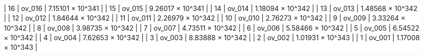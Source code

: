 | 16 | ov_016 | 7.15101 × 10^341 |
| 15 | ov_015 | 9.26017 × 10^341 |
| 14 | ov_014 | 1.18094 × 10^342 |
| 13 | ov_013 | 1.48568 × 10^342 |
| 12 | ov_012 | 1.84644 × 10^342 |
| 11 | ov_011 | 2.26979 × 10^342 |
| 10 | ov_010 | 2.76273 × 10^342 |
| 9 | ov_009 | 3.33264 × 10^342 |
| 8 | ov_008 | 3.98735 × 10^342 |
| 7 | ov_007 | 4.73511 × 10^342 |
| 6 | ov_006 | 5.58466 × 10^342 |
| 5 | ov_005 | 6.54522 × 10^342 |
| 4 | ov_004 | 7.62653 × 10^342 |
| 3 | ov_003 | 8.83888 × 10^342 |
| 2 | ov_002 | 1.01931 × 10^343 |
| 1 | ov_001 | 1.17008 × 10^343 |

